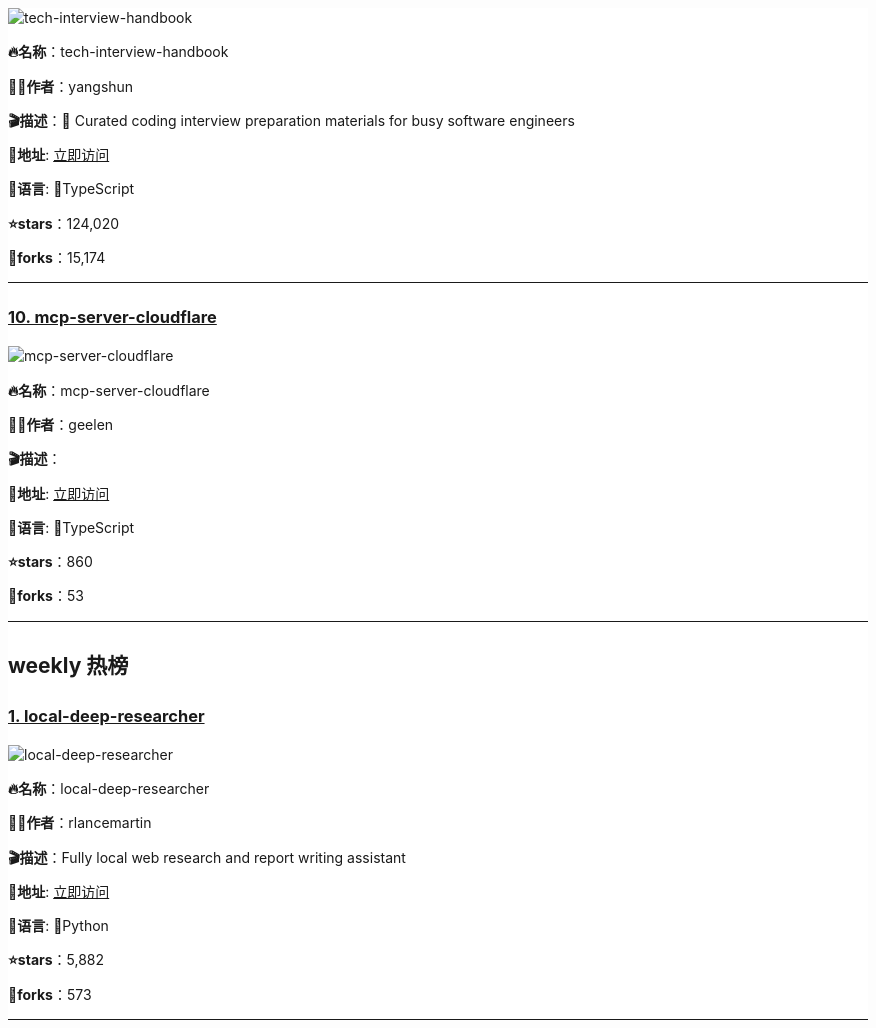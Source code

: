 ![tech-interview-handbook](https://s0.wp.com/mshots/v1/https://github.com//yangshun/tech-interview-handbook?w=600&h=450) 

**🔥名称**：tech-interview-handbook 

**🧑‍💻作者**：yangshun 

**🎬描述**：💯 Curated coding interview preparation materials for busy software engineers 

**🔗地址**: [立即访问](https://github.com//yangshun/tech-interview-handbook) 

**👀语言**: 🔺TypeScript 

**⭐stars**：124,020 

**📍forks**：15,174 

--- 

### [10. mcp-server-cloudflare](https://github.com//cloudflare/mcp-server-cloudflare) 

![mcp-server-cloudflare](https://s0.wp.com/mshots/v1/https://github.com//cloudflare/mcp-server-cloudflare?w=600&h=450) 

**🔥名称**：mcp-server-cloudflare 

**🧑‍💻作者**：geelen 

**🎬描述**： 

**🔗地址**: [立即访问](https://github.com//cloudflare/mcp-server-cloudflare) 

**👀语言**: 🔺TypeScript 

**⭐stars**：860 

**📍forks**：53 

--- 

## weekly 热榜

### [1. local-deep-researcher](https://github.com//langchain-ai/local-deep-researcher) 

![local-deep-researcher](https://s0.wp.com/mshots/v1/https://github.com//langchain-ai/local-deep-researcher?w=600&h=450) 

**🔥名称**：local-deep-researcher 

**🧑‍💻作者**：rlancemartin 

**🎬描述**：Fully local web research and report writing assistant 

**🔗地址**: [立即访问](https://github.com//langchain-ai/local-deep-researcher) 

**👀语言**: 🔺Python 

**⭐stars**：5,882 

**📍forks**：573 

--- 
